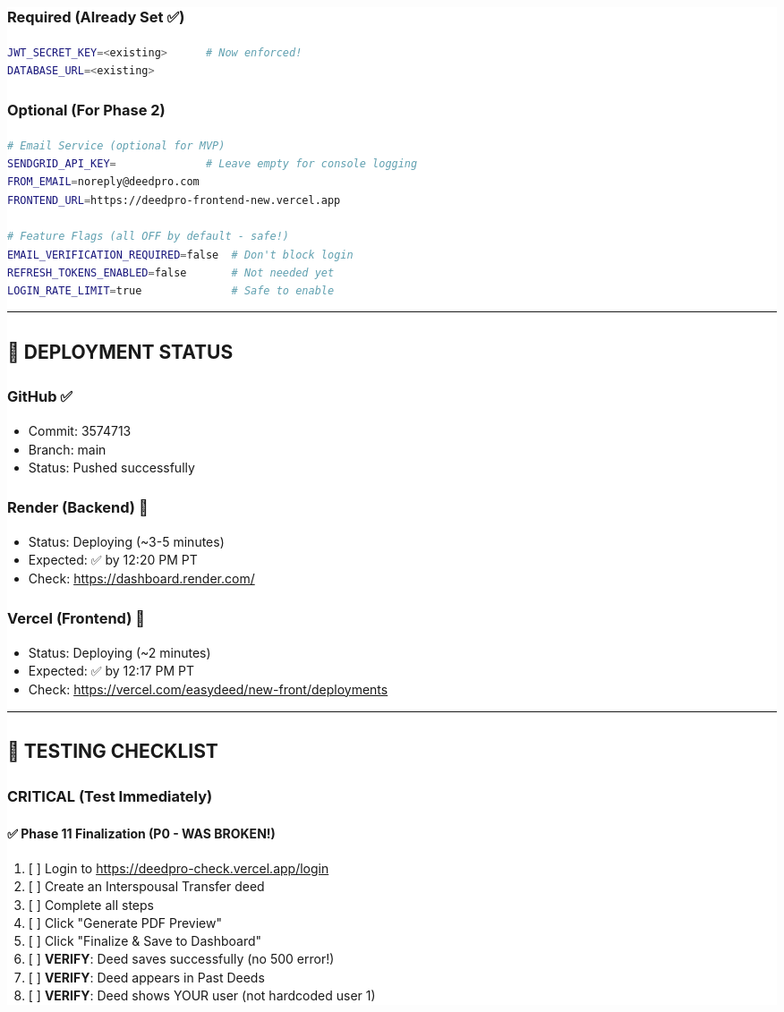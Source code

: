 ### **Required** (Already Set ✅)
```bash
JWT_SECRET_KEY=<existing>      # Now enforced!
DATABASE_URL=<existing>
```

### **Optional** (For Phase 2)
```bash
# Email Service (optional for MVP)
SENDGRID_API_KEY=              # Leave empty for console logging
FROM_EMAIL=noreply@deedpro.com
FRONTEND_URL=https://deedpro-frontend-new.vercel.app

# Feature Flags (all OFF by default - safe!)
EMAIL_VERIFICATION_REQUIRED=false  # Don't block login
REFRESH_TOKENS_ENABLED=false       # Not needed yet
LOGIN_RATE_LIMIT=true              # Safe to enable
```

---

## 🚀 **DEPLOYMENT STATUS**

### **GitHub** ✅
- Commit: 3574713
- Branch: main
- Status: Pushed successfully

### **Render (Backend)** 🔄
- Status: Deploying (~3-5 minutes)
- Expected: ✅ by 12:20 PM PT
- Check: https://dashboard.render.com/

### **Vercel (Frontend)** 🔄
- Status: Deploying (~2 minutes)
- Expected: ✅ by 12:17 PM PT
- Check: https://vercel.com/easydeed/new-front/deployments

---

## 🧪 **TESTING CHECKLIST**

### **CRITICAL** (Test Immediately)

#### **✅ Phase 11 Finalization** (P0 - WAS BROKEN!)
1. [ ] Login to https://deedpro-check.vercel.app/login
2. [ ] Create an Interspousal Transfer deed
3. [ ] Complete all steps
4. [ ] Click "Generate PDF Preview"
5. [ ] Click "Finalize & Save to Dashboard"
6. [ ] **VERIFY**: Deed saves successfully (no 500 error!)
7. [ ] **VERIFY**: Deed appears in Past Deeds
8. [ ] **VERIFY**: Deed shows YOUR user (not hardcoded user 1)
